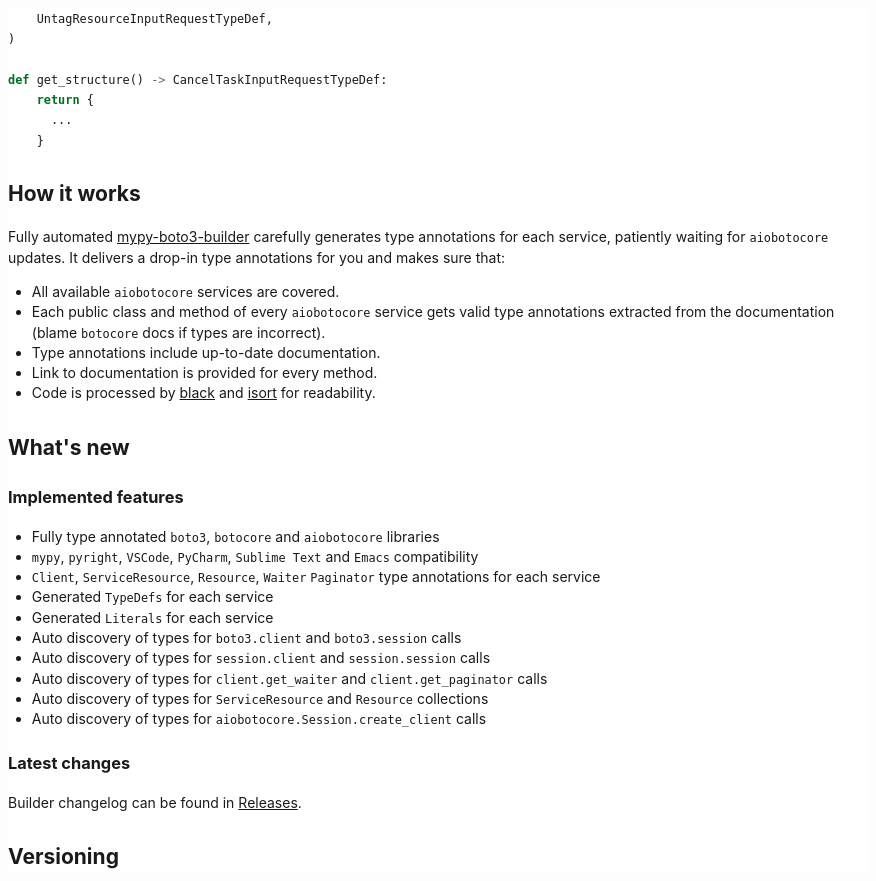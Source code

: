 ```python
    UntagResourceInputRequestTypeDef,
)

def get_structure() -> CancelTaskInputRequestTypeDef:
    return {
      ...
    }
```

## How it works

Fully automated
[mypy-boto3-builder](https://github.com/youtype/mypy_boto3_builder) carefully
generates type annotations for each service, patiently waiting for
`aiobotocore` updates. It delivers a drop-in type annotations for you and makes
sure that:

- All available `aiobotocore` services are covered.
- Each public class and method of every `aiobotocore` service gets valid type
  annotations extracted from the documentation (blame `botocore` docs if types
  are incorrect).
- Type annotations include up-to-date documentation.
- Link to documentation is provided for every method.
- Code is processed by [black](https://github.com/psf/black) and
  [isort](https://github.com/PyCQA/isort) for readability.

## What's new

### Implemented features

- Fully type annotated `boto3`, `botocore` and `aiobotocore` libraries
- `mypy`, `pyright`, `VSCode`, `PyCharm`, `Sublime Text` and `Emacs`
  compatibility
- `Client`, `ServiceResource`, `Resource`, `Waiter` `Paginator` type
  annotations for each service
- Generated `TypeDefs` for each service
- Generated `Literals` for each service
- Auto discovery of types for `boto3.client` and `boto3.session` calls
- Auto discovery of types for `session.client` and `session.session` calls
- Auto discovery of types for `client.get_waiter` and `client.get_paginator`
  calls
- Auto discovery of types for `ServiceResource` and `Resource` collections
- Auto discovery of types for `aiobotocore.Session.create_client` calls

### Latest changes

Builder changelog can be found in
[Releases](https://github.com/youtype/mypy_boto3_builder/releases).

## Versioning
